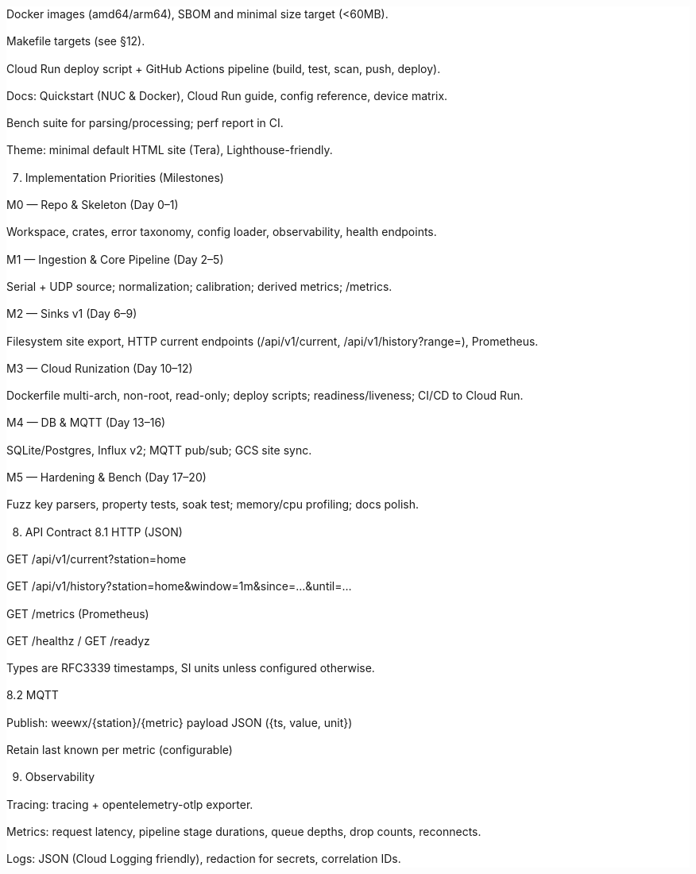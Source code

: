 Docker images (amd64/arm64), SBOM and minimal size target (<60MB).

Makefile targets (see §12).

Cloud Run deploy script + GitHub Actions pipeline (build, test, scan, push, deploy).

Docs: Quickstart (NUC & Docker), Cloud Run guide, config reference, device matrix.

Bench suite for parsing/processing; perf report in CI.

Theme: minimal default HTML site (Tera), Lighthouse-friendly.

7) Implementation Priorities (Milestones)

M0 — Repo & Skeleton (Day 0–1)

Workspace, crates, error taxonomy, config loader, observability, health endpoints.

M1 — Ingestion & Core Pipeline (Day 2–5)

Serial + UDP source; normalization; calibration; derived metrics; /metrics.

M2 — Sinks v1 (Day 6–9)

Filesystem site export, HTTP current endpoints (/api/v1/current, /api/v1/history?range=), Prometheus.

M3 — Cloud Runization (Day 10–12)

Dockerfile multi-arch, non-root, read-only; deploy scripts; readiness/liveness; CI/CD to Cloud Run.

M4 — DB & MQTT (Day 13–16)

SQLite/Postgres, Influx v2; MQTT pub/sub; GCS site sync.

M5 — Hardening & Bench (Day 17–20)

Fuzz key parsers, property tests, soak test; memory/cpu profiling; docs polish.

8) API Contract
8.1 HTTP (JSON)

GET /api/v1/current?station=home

GET /api/v1/history?station=home&window=1m&since=…&until=…

GET /metrics (Prometheus)

GET /healthz / GET /readyz

Types are RFC3339 timestamps, SI units unless configured otherwise.

8.2 MQTT

Publish: weewx/{station}/{metric} payload JSON ({ts, value, unit})

Retain last known per metric (configurable)

9) Observability

Tracing: tracing + opentelemetry-otlp exporter.

Metrics: request latency, pipeline stage durations, queue depths, drop counts, reconnects.

Logs: JSON (Cloud Logging friendly), redaction for secrets, correlation IDs.
